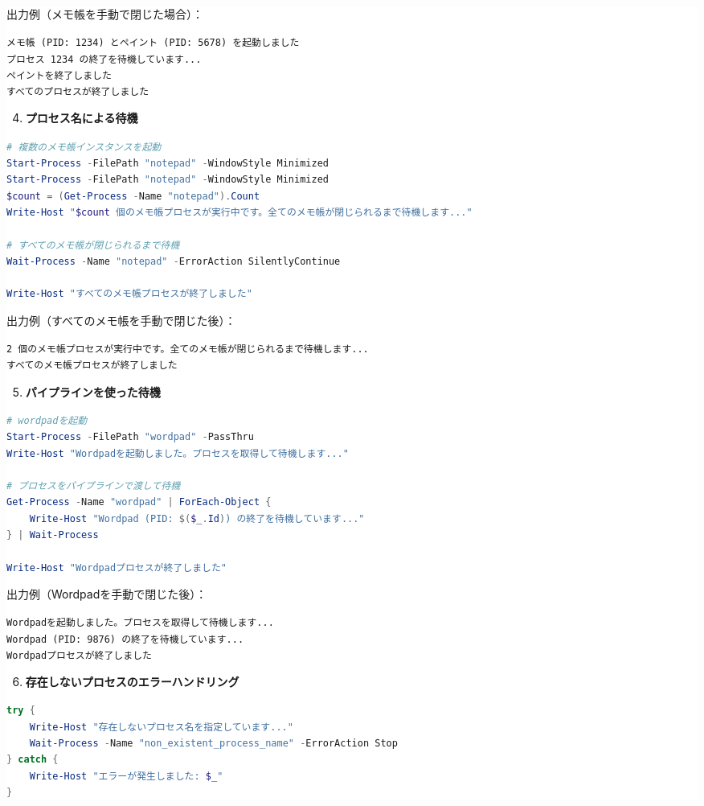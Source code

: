 出力例（メモ帳を手動で閉じた場合）：
```
メモ帳 (PID: 1234) とペイント (PID: 5678) を起動しました
プロセス 1234 の終了を待機しています...
ペイントを終了しました
すべてのプロセスが終了しました
```

4. **プロセス名による待機**

```powershell
# 複数のメモ帳インスタンスを起動
Start-Process -FilePath "notepad" -WindowStyle Minimized
Start-Process -FilePath "notepad" -WindowStyle Minimized
$count = (Get-Process -Name "notepad").Count
Write-Host "$count 個のメモ帳プロセスが実行中です。全てのメモ帳が閉じられるまで待機します..."

# すべてのメモ帳が閉じられるまで待機
Wait-Process -Name "notepad" -ErrorAction SilentlyContinue

Write-Host "すべてのメモ帳プロセスが終了しました"
```

出力例（すべてのメモ帳を手動で閉じた後）：
```
2 個のメモ帳プロセスが実行中です。全てのメモ帳が閉じられるまで待機します...
すべてのメモ帳プロセスが終了しました
```

5. **パイプラインを使った待機**

```powershell
# wordpadを起動
Start-Process -FilePath "wordpad" -PassThru
Write-Host "Wordpadを起動しました。プロセスを取得して待機します..."

# プロセスをパイプラインで渡して待機
Get-Process -Name "wordpad" | ForEach-Object {
    Write-Host "Wordpad (PID: $($_.Id)) の終了を待機しています..."
} | Wait-Process

Write-Host "Wordpadプロセスが終了しました"
```

出力例（Wordpadを手動で閉じた後）：
```
Wordpadを起動しました。プロセスを取得して待機します...
Wordpad (PID: 9876) の終了を待機しています...
Wordpadプロセスが終了しました
```

6. **存在しないプロセスのエラーハンドリング**

```powershell
try {
    Write-Host "存在しないプロセス名を指定しています..."
    Wait-Process -Name "non_existent_process_name" -ErrorAction Stop
} catch {
    Write-Host "エラーが発生しました: $_"
}
```
